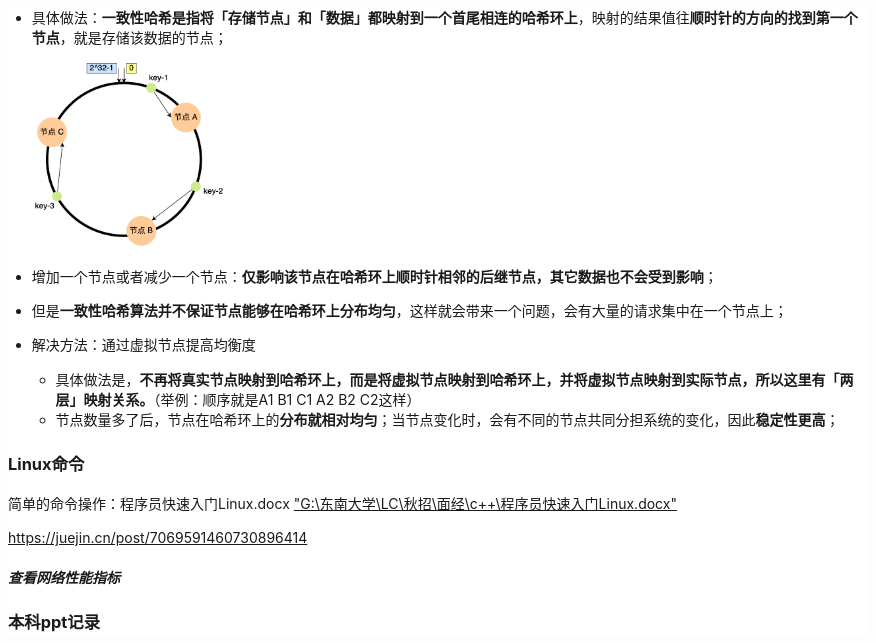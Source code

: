 - 具体做法：**一致性哈希是指将「存储节点」和「数据」都映射到一个首尾相连的哈希环上**，映射的结果值往**顺时针的方向的找到第一个节点**，就是存储该数据的节点；

  <img src="os.assets/30c2c70721c12f9c140358fbdc5f2282.png" alt="img" style="zoom:33%;" />

- 增加一个节点或者减少一个节点：**仅影响该节点在哈希环上顺时针相邻的后继节点，其它数据也不会受到影响**；

- 但是**一致性哈希算法并不保证节点能够在哈希环上分布均匀**，这样就会带来一个问题，会有大量的请求集中在一个节点上；

- 解决方法：通过虚拟节点提高均衡度

  - 具体做法是，**不再将真实节点映射到哈希环上，而是将虚拟节点映射到哈希环上，并将虚拟节点映射到实际节点，所以这里有「两层」映射关系。**（举例：顺序就是A1 B1 C1 A2 B2 C2这样）
  - 节点数量多了后，节点在哈希环上的**分布就相对均匀**；当节点变化时，会有不同的节点共同分担系统的变化，因此**稳定性更高**；

### Linux命令

简单的命令操作：程序员快速入门Linux.docx ["G:\东南大学\LC\秋招\面经\c++\程序员快速入门Linux.docx"]()

https://juejin.cn/post/7069591460730896414

##### 查看网络性能指标



### 本科ppt记录

